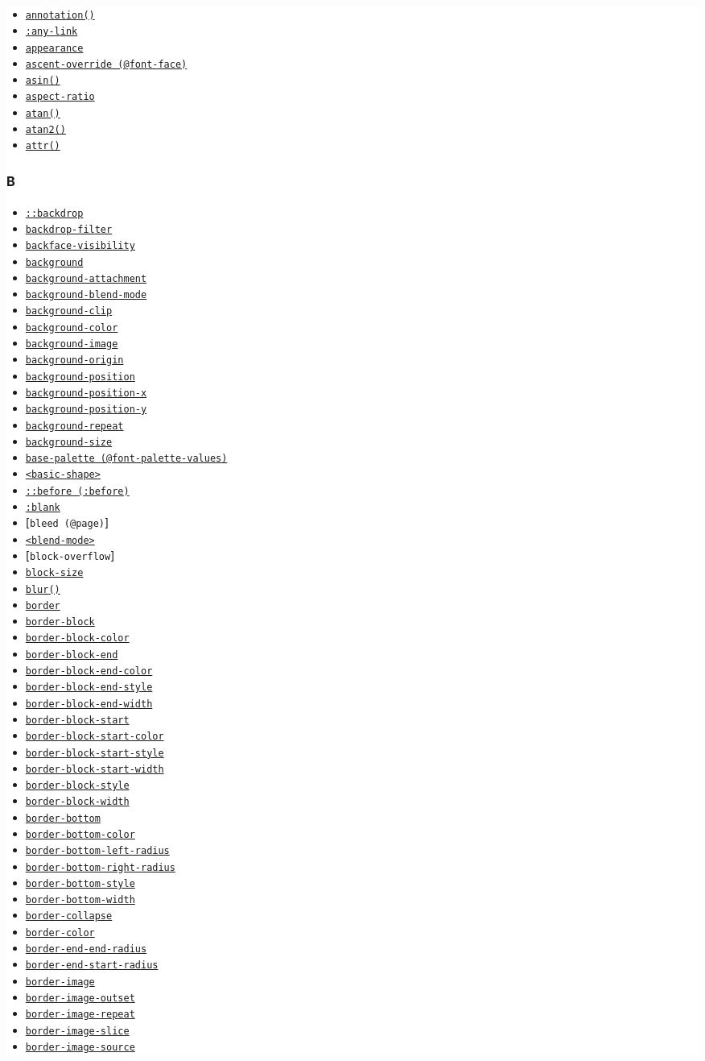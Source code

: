 - [`annotation()`](font-variant-alternates.md#annotation())
- [`:any-link`](:any-link)
- [`appearance`](appearance.md)
- [`ascent-override (@font-face)`](ascent-override.md)
- [`asin()`](asin.md)
- [`aspect-ratio`](_Resources/Markup%20And%20Styling/css/aspect-ratio.md)
- [`atan()`](atan.md)
- [`atan2()`](atan2.md)
- [`attr()`](attr.md)

### B

- [`::backdrop`](::backdrop)
- [`backdrop-filter`](backdrop-filter.md)
- [`backface-visibility`](backface-visibility.md)
- [`background`](background.md)
- [`background-attachment`](background-attachment.md)
- [`background-blend-mode`](background-blend-mode.md)
- [`background-clip`](background-clip.md)
- [`background-color`](background-color.md)
- [`background-image`](background-image.md)
- [`background-origin`](background-origin.md)
- [`background-position`](background-position.md)
- [`background-position-x`](background-position-x.md)
- [`background-position-y`](background-position-y.md)
- [`background-repeat`](background-repeat.md)
- [`background-size`](background-size.md)
- [`base-palette (@font-palette-values)`](base-palette.md)
- [`<basic-shape>`](basic-shape.md)
- [`::before (:before)`](::before)
- [`:blank`](:blank)
- [`bleed (@page)`]
- [`<blend-mode>`](blend-mode.md)
- [`block-overflow`]
- [`block-size`](block-size.md)
- [`blur()`](blur.md)
- [`border`](border.md)
- [`border-block`](border-block.md)
- [`border-block-color`](border-block-color.md)
- [`border-block-end`](border-block-end.md)
- [`border-block-end-color`](border-block-end-color.md)
- [`border-block-end-style`](border-block-end-style.md)
- [`border-block-end-width`](border-block-end-width.md)
- [`border-block-start`](border-block-start.md)
- [`border-block-start-color`](border-block-start-color.md)
- [`border-block-start-style`](border-block-start-style.md)
- [`border-block-start-width`](border-block-start-width.md)
- [`border-block-style`](border-block-style.md)
- [`border-block-width`](border-block-width.md)
- [`border-bottom`](border-bottom.md)
- [`border-bottom-color`](border-bottom-color.md)
- [`border-bottom-left-radius`](border-bottom-left-radius.md)
- [`border-bottom-right-radius`](border-bottom-right-radius.md)
- [`border-bottom-style`](border-bottom-style.md)
- [`border-bottom-width`](border-bottom-width.md)
- [`border-collapse`](border-collapse.md)
- [`border-color`](border-color.md)
- [`border-end-end-radius`](border-end-end-radius.md)
- [`border-end-start-radius`](border-end-start-radius.md)
- [`border-image`](border-image.md)
- [`border-image-outset`](border-image-outset.md)
- [`border-image-repeat`](border-image-repeat.md)
- [`border-image-slice`](border-image-slice.md)
- [`border-image-source`](border-image-source.md)